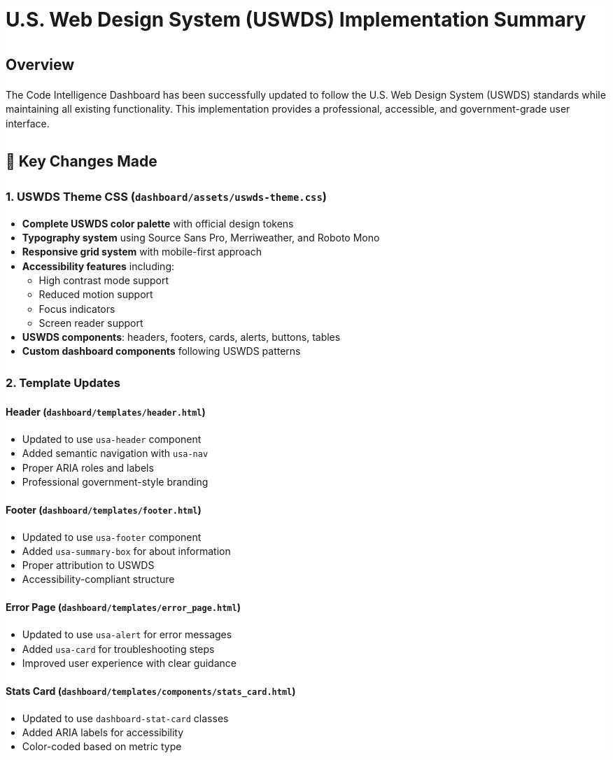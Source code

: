 # U.S. Web Design System (USWDS) Implementation Summary

## Overview

The Code Intelligence Dashboard has been successfully updated to follow the U.S. Web Design System (USWDS) standards while maintaining all existing functionality. This implementation provides a professional, accessible, and government-grade user interface.

## 🎨 Key Changes Made

### 1. **USWDS Theme CSS** (`dashboard/assets/uswds-theme.css`)

- **Complete USWDS color palette** with official design tokens
- **Typography system** using Source Sans Pro, Merriweather, and Roboto Mono
- **Responsive grid system** with mobile-first approach
- **Accessibility features** including:
  - High contrast mode support
  - Reduced motion support
  - Focus indicators
  - Screen reader support
- **USWDS components**: headers, footers, cards, alerts, buttons, tables
- **Custom dashboard components** following USWDS patterns

### 2. **Template Updates**

#### Header (`dashboard/templates/header.html`)

- Updated to use `usa-header` component
- Added semantic navigation with `usa-nav`
- Proper ARIA roles and labels
- Professional government-style branding

#### Footer (`dashboard/templates/footer.html`)

- Updated to use `usa-footer` component
- Added `usa-summary-box` for about information
- Proper attribution to USWDS
- Accessibility-compliant structure

#### Error Page (`dashboard/templates/error_page.html`)

- Updated to use `usa-alert` for error messages
- Added `usa-card` for troubleshooting steps
- Improved user experience with clear guidance

#### Stats Card (`dashboard/templates/components/stats_card.html`)

- Updated to use `dashboard-stat-card` classes
- Added ARIA labels for accessibility
- Color-coded based on metric type
